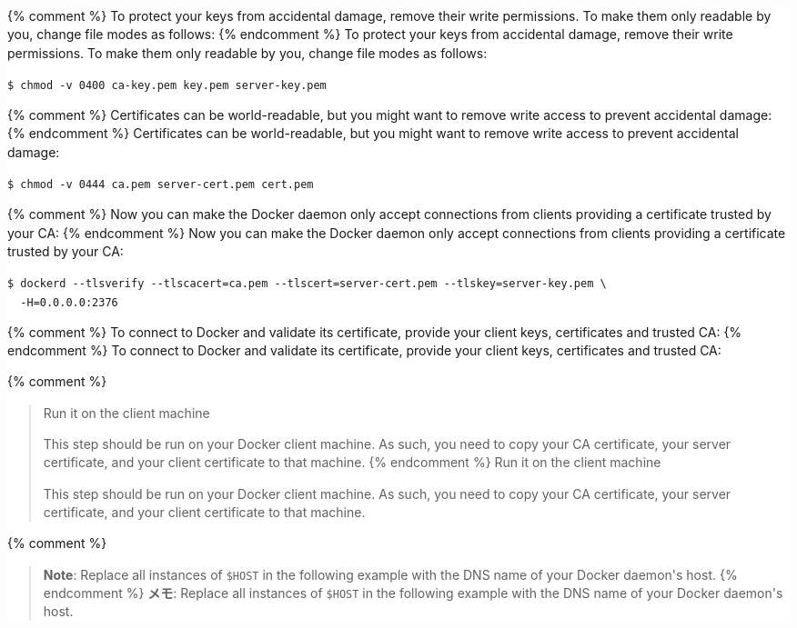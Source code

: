 {% comment %}
To protect your keys from accidental damage, remove their
write permissions. To make them only readable by you, change file modes as follows:
{% endcomment %}
To protect your keys from accidental damage, remove their
write permissions. To make them only readable by you, change file modes as follows:

    $ chmod -v 0400 ca-key.pem key.pem server-key.pem

{% comment %}
Certificates can be world-readable, but you might want to remove write access to
prevent accidental damage:
{% endcomment %}
Certificates can be world-readable, but you might want to remove write access to
prevent accidental damage:

    $ chmod -v 0444 ca.pem server-cert.pem cert.pem

{% comment %}
Now you can make the Docker daemon only accept connections from clients
providing a certificate trusted by your CA:
{% endcomment %}
Now you can make the Docker daemon only accept connections from clients
providing a certificate trusted by your CA:

    $ dockerd --tlsverify --tlscacert=ca.pem --tlscert=server-cert.pem --tlskey=server-key.pem \
      -H=0.0.0.0:2376

{% comment %}
To connect to Docker and validate its certificate, provide your client keys,
certificates and trusted CA:
{% endcomment %}
To connect to Docker and validate its certificate, provide your client keys,
certificates and trusted CA:

{% comment %}
> Run it on the client machine
>
> This step should be run on your Docker client machine. As such, you
> need to copy your CA certificate, your server certificate, and your client
> certificate to that machine.
{% endcomment %}
> Run it on the client machine
>
> This step should be run on your Docker client machine. As such, you
> need to copy your CA certificate, your server certificate, and your client
> certificate to that machine.

{% comment %}
> **Note**: Replace all instances of `$HOST` in the following example with the
> DNS name of your Docker daemon's host.
{% endcomment %}
> **メモ**: Replace all instances of `$HOST` in the following example with the
> DNS name of your Docker daemon's host.
